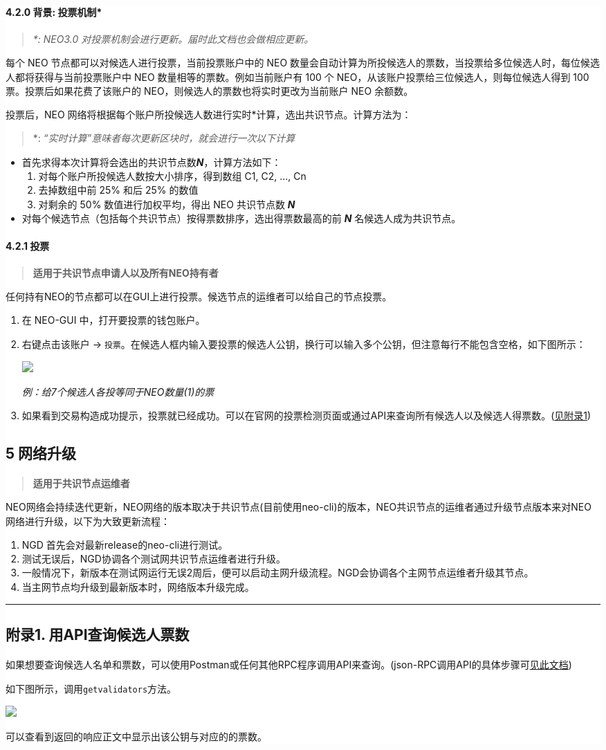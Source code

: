 #### 4.2.0 背景: 投票机制\*

> *\*: NEO3.0 对投票机制会进行更新。届时此文档也会做相应更新。*

每个 NEO 节点都可以对候选人进行投票，当前投票账户中的 NEO 数量会自动计算为所投候选人的票数，当投票给多位候选人时，每位候选人都将获得与当前投票账户中 NEO 数量相等的票数。例如当前账户有 100 个 NEO，从该账户投票给三位候选人，则每位候选人得到 100 票。投票后如果花费了该账户的 NEO，则候选人的票数也将实时更改为当前账户 NEO 余额数。

投票后，NEO 网络将根据每个账户所投候选人数进行实时*计算，选出共识节点。计算方法为：

> *: *“实时计算”意味者每次更新区块时，就会进行一次以下计算*

- 首先求得本次计算将会选出的共识节点数***N***，计算方法如下：
  1. 对每个账户所投候选人数按大小排序，得到数组 C1, C2, ..., Cn
  2. 去掉数组中前 25% 和后 25% 的数值
  3. 对剩余的 50% 数值进行加权平均，得出 NEO 共识节点数 ***N***
- 对每个候选节点（包括每个共识节点）按得票数排序，选出得票数最高的前 ***N*** 名候选人成为共识节点。

#### 4.2.1 投票

> **适用于共识节点申请人以及所有NEO持有者**

任何持有NEO的节点都可以在GUI上进行投票。候选节点的运维者可以给自己的节点投票。

1. 在 NEO-GUI 中，打开要投票的钱包账户。

2. 右键点击该账户 -> `投票`。在候选人框内输入要投票的候选人公钥，换行可以输入多个公钥，但注意每行不能包含空格，如下图所示：

   <img src="https://raw.githubusercontent.com/taomo-eo/docs/master/Becoming_Consensus_Node/img/votemulti.png" width="650">

   *例：给7个候选人各投等同于NEO数量(1)的票*

3. 如果看到交易构造成功提示，投票就已经成功。可以在官网的投票检测页面或通过API来查询所有候选人以及候选人得票数。([见附录1](#附录1-用api查询候选人票数))

## 5 网络升级

> **适用于共识节点运维者**

NEO网络会持续迭代更新，NEO网络的版本取决于共识节点(目前使用neo-cli)的版本，NEO共识节点的运维者通过升级节点版本来对NEO网络进行升级，以下为大致更新流程：

1. NGD 首先会对最新release的neo-cli进行测试。
2. 测试无误后，NGD协调各个测试网共识节点运维者进行升级。
3. 一般情况下，新版本在测试网运行无误2周后，便可以启动主网升级流程。NGD会协调各个主网节点运维者升级其节点。
4. 当主网节点均升级到最新版本时，网络版本升级完成。

---

## 附录1. 用API查询候选人票数

如果想要查询候选人名单和票数，可以使用Postman或任何其他RPC程序调用API来查询。(json-RPC调用API的具体步骤可[见此文档](https://github.com/taomo-eo/docs/blob/master/Becoming_Consensus_Node/%E4%BD%BF%E7%94%A8RPC%E8%B0%83%E7%94%A8NEO%20API.md))

如下图所示，调用`getvalidators`方法。

<img src="https://raw.githubusercontent.com/taomo-eo/docs/master/Becoming_Consensus_Node/img/getvalidator2.png" width="725">

可以查看到返回的响应正文中显示出该公钥与对应的的票数。
